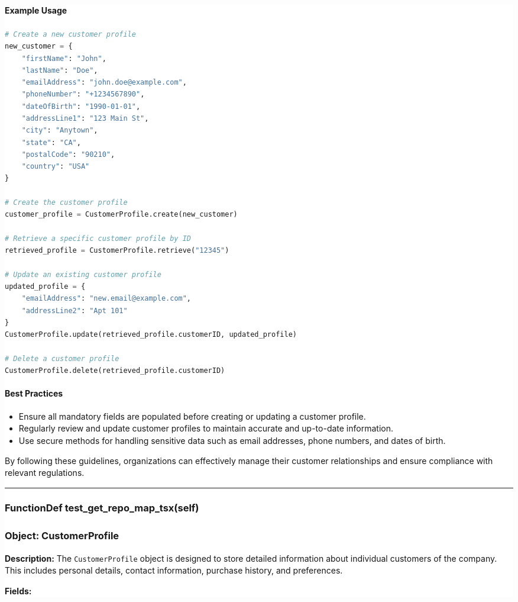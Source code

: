 #### Example Usage
```python
# Create a new customer profile
new_customer = {
    "firstName": "John",
    "lastName": "Doe",
    "emailAddress": "john.doe@example.com",
    "phoneNumber": "+1234567890",
    "dateOfBirth": "1990-01-01",
    "addressLine1": "123 Main St",
    "city": "Anytown",
    "state": "CA",
    "postalCode": "90210",
    "country": "USA"
}

# Create the customer profile
customer_profile = CustomerProfile.create(new_customer)

# Retrieve a specific customer profile by ID
retrieved_profile = CustomerProfile.retrieve("12345")

# Update an existing customer profile
updated_profile = {
    "emailAddress": "new.email@example.com",
    "addressLine2": "Apt 101"
}
CustomerProfile.update(retrieved_profile.customerID, updated_profile)

# Delete a customer profile
CustomerProfile.delete(retrieved_profile.customerID)
```

#### Best Practices
- Ensure all mandatory fields are populated before creating or updating a customer profile.
- Regularly review and update customer profiles to maintain accurate and up-to-date information.
- Use secure methods for handling sensitive data such as email addresses, phone numbers, and dates of birth.

By following these guidelines, organizations can effectively manage their customer relationships and ensure compliance with relevant regulations.
***
### FunctionDef test_get_repo_map_tsx(self)
### Object: CustomerProfile

**Description:**
The `CustomerProfile` object is designed to store detailed information about individual customers of the company. This includes personal details, contact information, purchase history, and preferences.

**Fields:**
